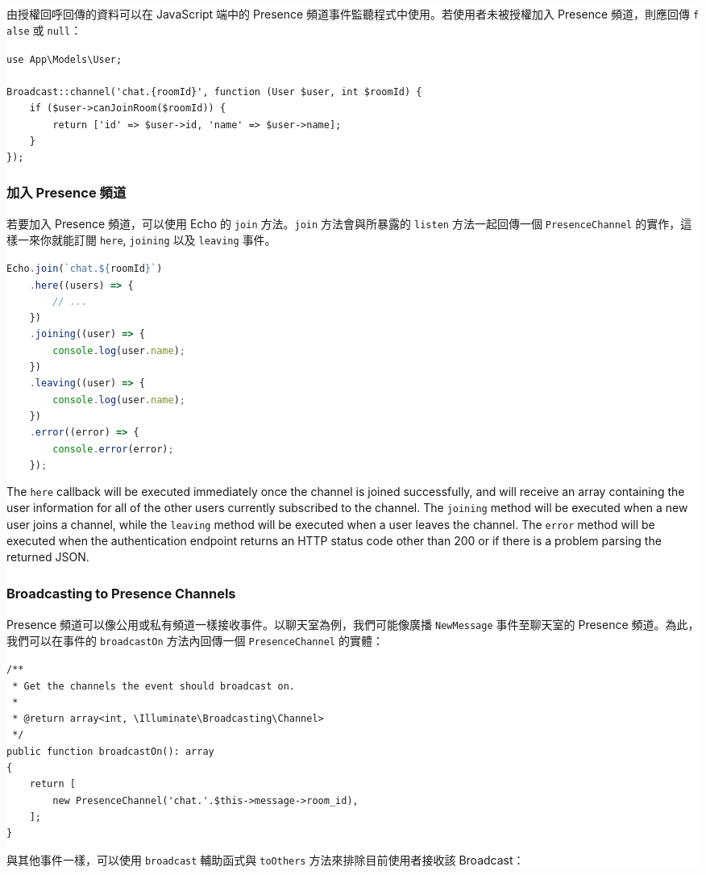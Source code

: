 由授權回呼回傳的資料可以在 JavaScript 端中的 Presence 頻道事件監聽程式中使用。若使用者未被授權加入 Presence 頻道，則應回傳 `false` 或 `null`：

    use App\Models\User;
    
    Broadcast::channel('chat.{roomId}', function (User $user, int $roomId) {
        if ($user->canJoinRoom($roomId)) {
            return ['id' => $user->id, 'name' => $user->name];
        }
    });
<a name="joining-presence-channels"></a>

### 加入 Presence 頻道

若要加入 Presence 頻道，可以使用 Echo 的 `join` 方法。`join` 方法會與所暴露的 `listen` 方法一起回傳一個 `PresenceChannel` 的實作，這樣一來你就能訂閱 `here`, `joining` 以及 `leaving` 事件。

```js
Echo.join(`chat.${roomId}`)
    .here((users) => {
        // ...
    })
    .joining((user) => {
        console.log(user.name);
    })
    .leaving((user) => {
        console.log(user.name);
    })
    .error((error) => {
        console.error(error);
    });
```
The `here` callback will be executed immediately once the channel is joined successfully, and will receive an array containing the user information for all of the other users currently subscribed to the channel. The `joining` method will be executed when a new user joins a channel, while the `leaving` method will be executed when a user leaves the channel. The `error` method will be executed when the authentication endpoint returns an HTTP status code other than 200 or if there is a problem parsing the returned JSON.

<a name="broadcasting-to-presence-channels"></a>

### Broadcasting to Presence Channels

Presence 頻道可以像公用或私有頻道一樣接收事件。以聊天室為例，我們可能像廣播 `NewMessage` 事件至聊天室的 Presence 頻道。為此，我們可以在事件的 `broadcastOn` 方法內回傳一個 `PresenceChannel` 的實體：

    /**
     * Get the channels the event should broadcast on.
     *
     * @return array<int, \Illuminate\Broadcasting\Channel>
     */
    public function broadcastOn(): array
    {
        return [
            new PresenceChannel('chat.'.$this->message->room_id),
        ];
    }
與其他事件一樣，可以使用 `broadcast` 輔助函式與 `toOthers` 方法來排除目前使用者接收該 Broadcast：
